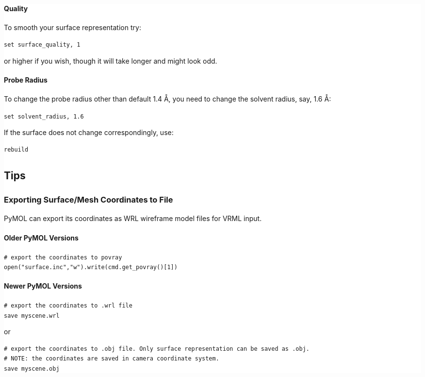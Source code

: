 #### Quality

To smooth your surface representation try: 
    
    
    set surface_quality, 1
    

or higher if you wish, though it will take longer and might look odd. 

#### Probe Radius

To change the probe radius other than default 1.4 Å, you need to change the solvent radius, say, 1.6 Å: 
    
    
    set solvent_radius, 1.6
    

If the surface does not change correspondingly, use: 
    
    
    rebuild
    

## Tips

### Exporting Surface/Mesh Coordinates to File

PyMOL can export its coordinates as WRL wireframe model files for VRML input. 

#### Older PyMOL Versions
    
    
    # export the coordinates to povray
    open("surface.inc","w").write(cmd.get_povray()[1])
    

#### Newer PyMOL Versions
    
    
    # export the coordinates to .wrl file
    save myscene.wrl
    

or 
    
    
    # export the coordinates to .obj file. Only surface representation can be saved as .obj.
    # NOTE: the coordinates are saved in camera coordinate system.
    save myscene.obj
    